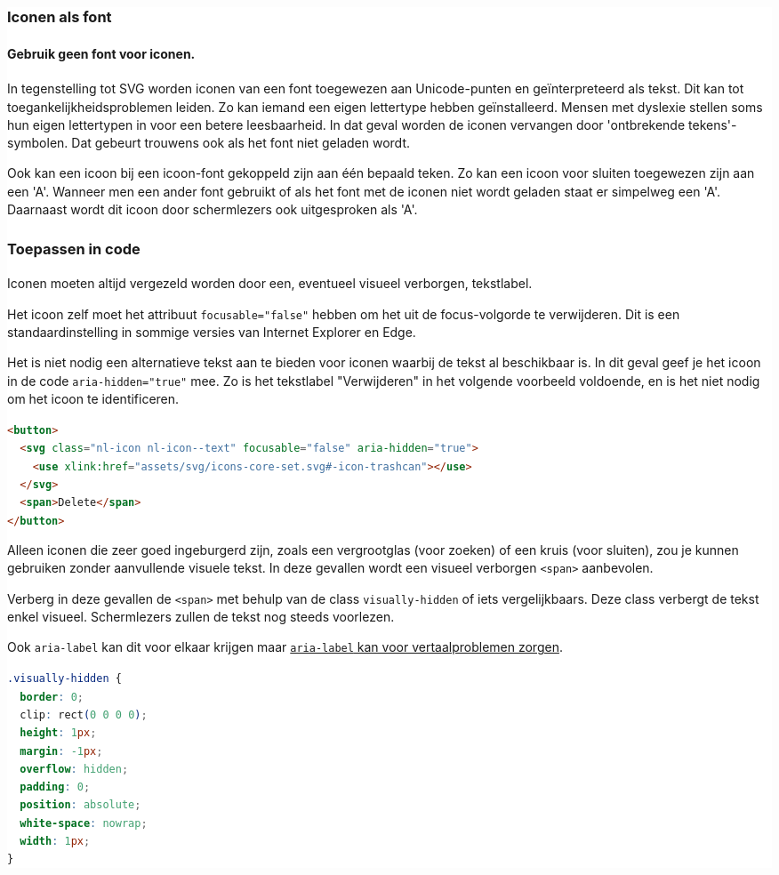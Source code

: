 ### Iconen als font

#### Gebruik geen font voor iconen.

In tegenstelling tot SVG worden iconen van een font toegewezen aan Unicode-punten en geïnterpreteerd als tekst. Dit kan tot toegankelijkheidsproblemen leiden. Zo kan iemand een eigen lettertype hebben geïnstalleerd. Mensen met dyslexie stellen soms hun eigen lettertypen in voor een betere leesbaarheid. In dat geval worden de iconen vervangen door 'ontbrekende tekens'-symbolen. Dat gebeurt trouwens ook als het font niet geladen wordt.

Ook kan een icoon bij een icoon-font gekoppeld zijn aan één bepaald teken. Zo kan een icoon voor sluiten toegewezen zijn aan een 'A'. Wanneer men een ander font gebruikt of als het font met de iconen niet wordt geladen staat er simpelweg een 'A'. Daarnaast wordt dit icoon door schermlezers ook uitgesproken als 'A'.

### Toepassen in code

Iconen moeten altijd vergezeld worden door een, eventueel visueel verborgen, tekstlabel.

Het icoon zelf moet het attribuut `focusable="false"` hebben om het uit de focus-volgorde te verwijderen. Dit is een standaardinstelling in sommige versies van Internet Explorer en Edge.

Het is niet nodig een alternatieve tekst aan te bieden voor iconen waarbij de tekst al beschikbaar is. In dit geval geef je het icoon in de code `aria-hidden="true"` mee. Zo is het tekstlabel "Verwijderen" in het volgende voorbeeld voldoende, en is het niet nodig om het icoon te identificeren.

```html
<button>
  <svg class="nl-icon nl-icon--text" focusable="false" aria-hidden="true">
    <use xlink:href="assets/svg/icons-core-set.svg#-icon-trashcan"></use>
  </svg>
  <span>Delete</span>
</button>
```

Alleen iconen die zeer goed ingeburgerd zijn, zoals een vergrootglas (voor zoeken) of een kruis (voor sluiten), zou je kunnen gebruiken zonder aanvullende visuele tekst. In deze gevallen wordt een visueel verborgen `<span>` aanbevolen.

Verberg in deze gevallen de `<span>` met behulp van de class `visually-hidden` of iets vergelijkbaars. Deze class verbergt de tekst enkel visueel. Schermlezers zullen de tekst nog steeds voorlezen.

Ook `aria-label` kan dit voor elkaar krijgen maar [`aria-label` kan voor vertaalproblemen zorgen](https://heydonworks.com/article/aria-label-is-a-xenophobe).

```css
.visually-hidden {
  border: 0;
  clip: rect(0 0 0 0);
  height: 1px;
  margin: -1px;
  overflow: hidden;
  padding: 0;
  position: absolute;
  white-space: nowrap;
  width: 1px;
}
```
